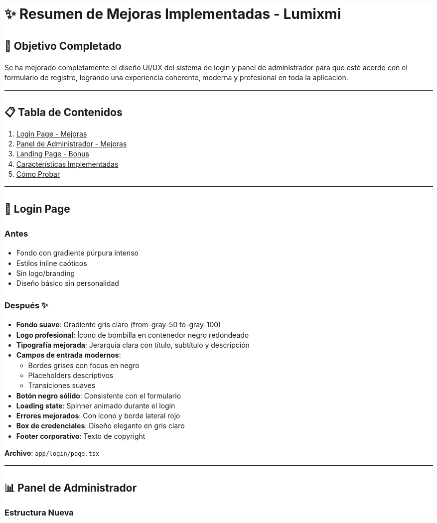 # ✨ Resumen de Mejoras Implementadas - Lumixmi

## 🎯 Objetivo Completado
Se ha mejorado completamente el diseño UI/UX del sistema de login y panel de administrador para que esté acorde con el formulario de registro, logrando una experiencia coherente, moderna y profesional en toda la aplicación.

---

## 📋 Tabla de Contenidos
1. [Login Page - Mejoras](#login-page)
2. [Panel de Administrador - Mejoras](#panel-admin)
3. [Landing Page - Bonus](#landing-page)
4. [Características Implementadas](#características)
5. [Cómo Probar](#cómo-probar)

---

## 🔐 Login Page

### Antes
- Fondo con gradiente púrpura intenso
- Estilos inline caóticos
- Sin logo/branding
- Diseño básico sin personalidad

### Después ✨
- **Fondo suave**: Gradiente gris claro (from-gray-50 to-gray-100)
- **Logo profesional**: Ícono de bombilla en contenedor negro redondeado
- **Tipografía mejorada**: Jerarquía clara con título, subtítulo y descripción
- **Campos de entrada modernos**:
  - Bordes grises con focus en negro
  - Placeholders descriptivos
  - Transiciones suaves
- **Botón negro sólido**: Consistente con el formulario
- **Loading state**: Spinner animado durante el login
- **Errores mejorados**: Con ícono y borde lateral rojo
- **Box de credenciales**: Diseño elegante en gris claro
- **Footer corporativo**: Texto de copyright

**Archivo**: `app/login/page.tsx`

---

## 📊 Panel de Administrador

### Estructura Nueva
